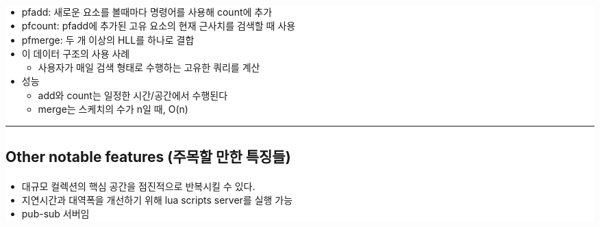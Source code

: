 - pfadd: 새로운 요소를 볼때마다 명령어를 사용해 count에 추가
- pfcount: pfadd에 추가된 고유 요소의 현재 근사치를 검색할 때 사용
- pfmerge: 두 개 이상의 HLL를 하나로 결합
- 이 데이터 구조의 사용 사례
  - 사용자가 매일 검색 형태로 수행하는 고유한 쿼리를 계산
- 성능
  - add와 count는 일정한 시간/공간에서 수행된다
  - merge는 스케치의 수가 n일 때, O(n)

---

## Other notable features (주목할 만한 특징들)

- 대규모 컬렉션의 핵심 공간을 점진적으로 반복시킬 수 있다.
- 지연시간과 대역폭을 개선하기 위해 lua scripts server를 실행 가능
- pub-sub 서버임
